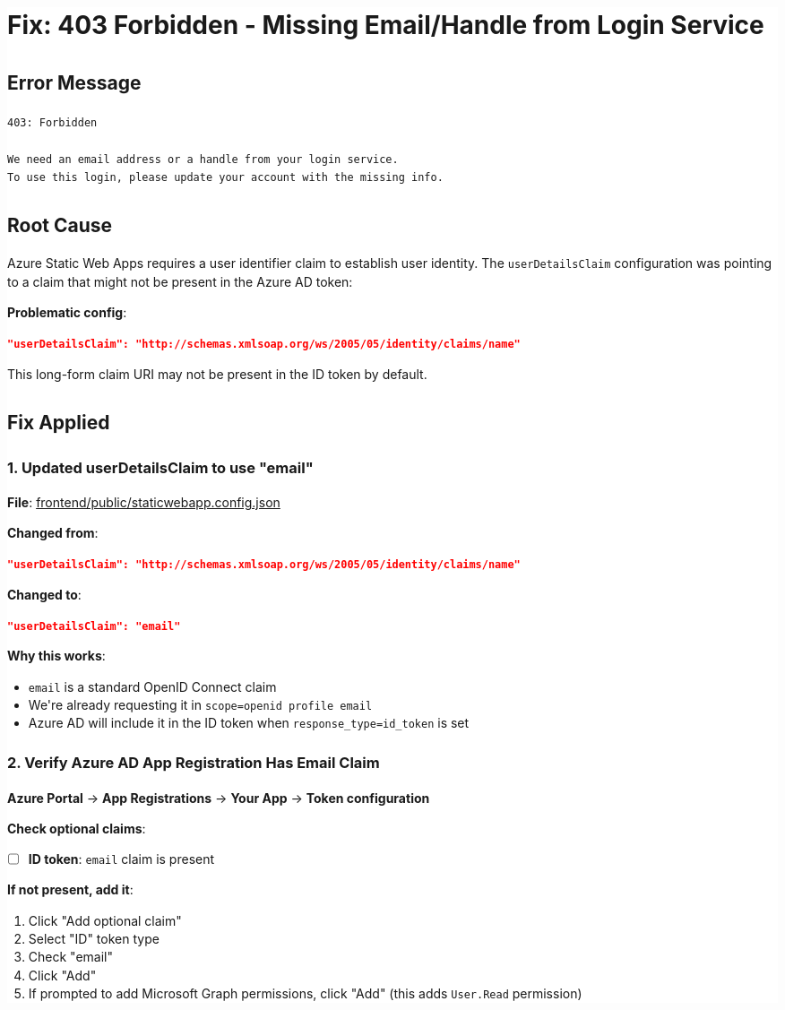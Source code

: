 # Fix: 403 Forbidden - Missing Email/Handle from Login Service

## Error Message

```
403: Forbidden

We need an email address or a handle from your login service.
To use this login, please update your account with the missing info.
```

## Root Cause

Azure Static Web Apps requires a user identifier claim to establish user identity. The `userDetailsClaim` configuration was pointing to a claim that might not be present in the Azure AD token:

**Problematic config**:
```json
"userDetailsClaim": "http://schemas.xmlsoap.org/ws/2005/05/identity/claims/name"
```

This long-form claim URI may not be present in the ID token by default.

## Fix Applied

### 1. Updated userDetailsClaim to use "email"

**File**: [frontend/public/staticwebapp.config.json](frontend/public/staticwebapp.config.json#L34)

**Changed from**:
```json
"userDetailsClaim": "http://schemas.xmlsoap.org/ws/2005/05/identity/claims/name"
```

**Changed to**:
```json
"userDetailsClaim": "email"
```

**Why this works**:
- `email` is a standard OpenID Connect claim
- We're already requesting it in `scope=openid profile email`
- Azure AD will include it in the ID token when `response_type=id_token` is set

### 2. Verify Azure AD App Registration Has Email Claim

**Azure Portal** → **App Registrations** → **Your App** → **Token configuration**

**Check optional claims**:
- [ ] **ID token**: `email` claim is present

**If not present, add it**:
1. Click "Add optional claim"
2. Select "ID" token type
3. Check "email"
4. Click "Add"
5. If prompted to add Microsoft Graph permissions, click "Add" (this adds `User.Read` permission)
